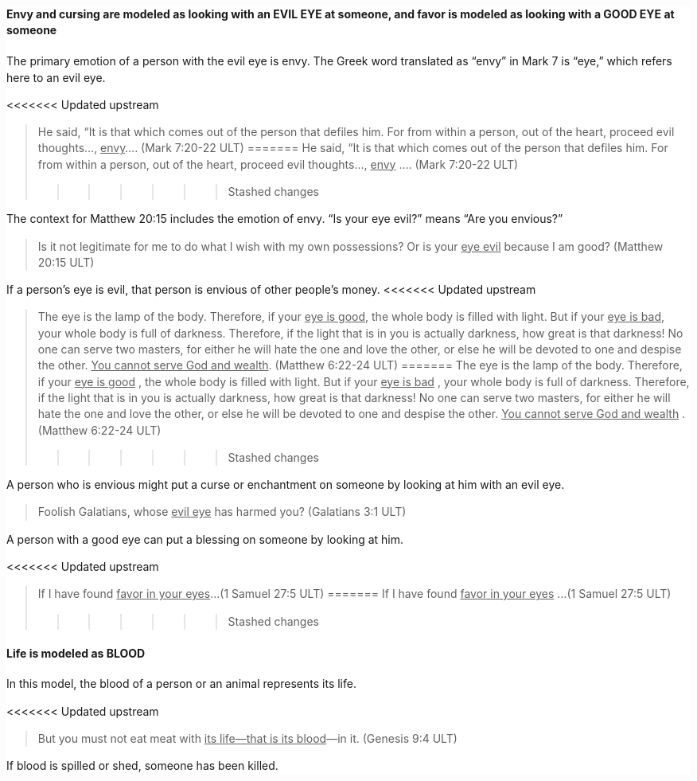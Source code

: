 #### Envy and cursing are modeled as looking with an EVIL EYE at someone, and favor is modeled as looking with a GOOD EYE at someone

The primary emotion of a person with the evil eye is envy. The Greek word translated as “envy” in Mark 7 is “eye,” which refers here to an evil eye.

<<<<<<< Updated upstream
> He said, “It is that which comes out of the person that defiles him. For from within a person, out of the heart, proceed evil thoughts…, <u>envy</u>…. (Mark 7:20-22 ULT)
=======
> He said, “It is that which comes out of the person that defiles him. For from within a person, out of the heart, proceed evil thoughts…, <u>envy</u>  …. (Mark 7:20-22 ULT)
>>>>>>> Stashed changes

The context for Matthew 20:15 includes the emotion of envy. “Is your eye evil?” means “Are you envious?”
> Is it not legitimate for me to do what I wish with my own possessions? Or is your <u>eye evil</u> because I am good? (Matthew 20:15 ULT)

If a person’s eye is evil, that person is envious of other people’s money.
<<<<<<< Updated upstream
> The eye is the lamp of the body. Therefore, if your <u>eye is good</u>, the whole body is filled with light. But if your <u>eye is bad</u>, your whole body is full of darkness. Therefore, if the light that is in you is actually darkness, how great is that darkness! No one can serve two masters, for either he will hate the one and love the other, or else he will be devoted to one and despise the other. <u>You cannot serve God and wealth</u>. (Matthew 6:22-24 ULT)
=======
> The eye is the lamp of the body. Therefore, if your <u>eye is good</u> , the whole body is filled with light. But if your <u>eye is bad</u> , your whole body is full of darkness. Therefore, if the light that is in you is actually darkness, how great is that darkness! No one can serve two masters, for either he will hate the one and love the other, or else he will be devoted to one and despise the other. <u>You cannot serve God and wealth</u> . (Matthew 6:22-24 ULT)
>>>>>>> Stashed changes

A person who is envious might put a curse or enchantment on someone by looking at him with an evil eye.
> Foolish Galatians, whose <u>evil eye</u> has harmed you? (Galatians 3:1 ULT)

A person with a good eye can put a blessing on someone by looking at him.

<<<<<<< Updated upstream
> If I have found <u>favor in your eyes</u>…(1 Samuel 27:5 ULT)
=======
> If I have found <u>favor in your eyes</u> …(1 Samuel 27:5 ULT)
>>>>>>> Stashed changes

#### Life is modeled as BLOOD

In this model, the blood of a person or an animal represents its life.

<<<<<<< Updated upstream
> But you must not eat meat with <u>its life—that is its blood</u>—in it. (Genesis 9:4 ULT)

If blood is spilled or shed, someone has been killed.
